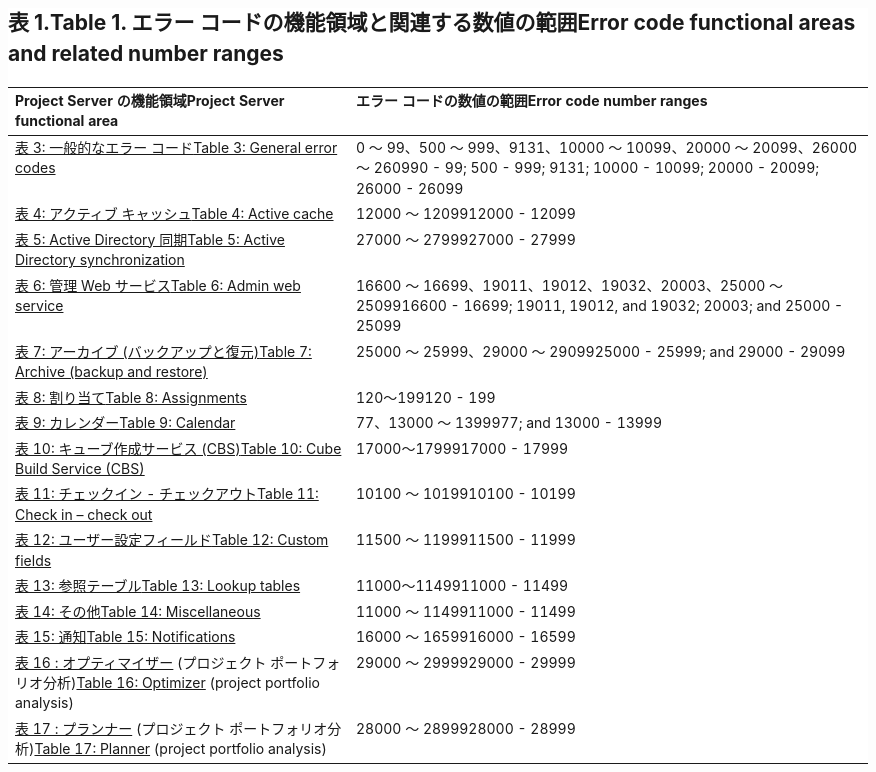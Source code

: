 ## <a name="table-1-error-code-functional-areas-and-related-number-ranges"></a><span data-ttu-id="a0b81-127">表 1.</span><span class="sxs-lookup"><span data-stu-id="a0b81-127">Table 1.</span></span> <span data-ttu-id="a0b81-128">エラー コードの機能領域と関連する数値の範囲</span><span class="sxs-lookup"><span data-stu-id="a0b81-128">Error code functional areas and related number ranges</span></span>

|<span data-ttu-id="a0b81-129">Project Server の機能領域</span><span class="sxs-lookup"><span data-stu-id="a0b81-129">Project Server functional area</span></span>|<span data-ttu-id="a0b81-130">エラー コードの数値の範囲</span><span class="sxs-lookup"><span data-stu-id="a0b81-130">Error code number ranges</span></span>|
|:-----|:-----|
|[<span data-ttu-id="a0b81-131">表 3: 一般的なエラー コード</span><span class="sxs-lookup"><span data-stu-id="a0b81-131">Table 3: General error codes</span></span>](#pj15_ErrorCodes_General) <br/> |<span data-ttu-id="a0b81-132">0 ～ 99、500 ～ 999、9131、10000 ～ 10099、20000 ～ 20099、26000 ～ 26099</span><span class="sxs-lookup"><span data-stu-id="a0b81-132">0 - 99; 500 - 999; 9131; 10000 - 10099; 20000 - 20099; 26000 - 26099</span></span>  <br/> |
|[<span data-ttu-id="a0b81-133">表 4: アクティブ キャッシュ</span><span class="sxs-lookup"><span data-stu-id="a0b81-133">Table 4: Active cache</span></span>](#pj15_ErrorCodes_ActiveCache) <br/> |<span data-ttu-id="a0b81-134">12000 ～ 12099</span><span class="sxs-lookup"><span data-stu-id="a0b81-134">12000 - 12099</span></span>  <br/> |
|[<span data-ttu-id="a0b81-135">表 5: Active Directory 同期</span><span class="sxs-lookup"><span data-stu-id="a0b81-135">Table 5: Active Directory synchronization</span></span>](#pj15_ErrorCodes_ActiveDirectory) <br/> |<span data-ttu-id="a0b81-136">27000 ～ 27999</span><span class="sxs-lookup"><span data-stu-id="a0b81-136">27000 - 27999</span></span>  <br/> |
|[<span data-ttu-id="a0b81-137">表 6: 管理 Web サービス</span><span class="sxs-lookup"><span data-stu-id="a0b81-137">Table 6: Admin web service</span></span>](#pj15_ErrorCodes_Admin) <br/> |<span data-ttu-id="a0b81-138">16600 ～ 16699、19011、19012、19032、20003、25000 ～ 25099</span><span class="sxs-lookup"><span data-stu-id="a0b81-138">16600 - 16699; 19011, 19012, and 19032; 20003; and 25000 - 25099</span></span>  <br/> |
|[<span data-ttu-id="a0b81-139">表 7: アーカイブ (バックアップと復元)</span><span class="sxs-lookup"><span data-stu-id="a0b81-139">Table 7: Archive (backup and restore)</span></span>](#pj15_ErrorCodes_Archive) <br/> |<span data-ttu-id="a0b81-140">25000 ～ 25999、29000 ～ 29099</span><span class="sxs-lookup"><span data-stu-id="a0b81-140">25000 - 25999; and 29000 - 29099</span></span>  <br/> |
|[<span data-ttu-id="a0b81-141">表 8: 割り当て</span><span class="sxs-lookup"><span data-stu-id="a0b81-141">Table 8: Assignments</span></span>](#pj15_ErrorCodes_Assignments) <br/> |<span data-ttu-id="a0b81-142">120～199</span><span class="sxs-lookup"><span data-stu-id="a0b81-142">120 - 199</span></span>  <br/> |
|[<span data-ttu-id="a0b81-143">表 9: カレンダー</span><span class="sxs-lookup"><span data-stu-id="a0b81-143">Table 9: Calendar</span></span>](#pj15_ErrorCodes_Calendar) <br/> |<span data-ttu-id="a0b81-144">77、13000 ～ 13999</span><span class="sxs-lookup"><span data-stu-id="a0b81-144">77; and 13000 - 13999</span></span>  <br/> |
|[<span data-ttu-id="a0b81-145">表 10: キューブ作成サービス (CBS)</span><span class="sxs-lookup"><span data-stu-id="a0b81-145">Table 10: Cube Build Service (CBS)</span></span>](#pj15_ErrorCodes_CBS) <br/> |<span data-ttu-id="a0b81-146">17000～17999</span><span class="sxs-lookup"><span data-stu-id="a0b81-146">17000 - 17999</span></span>  <br/> |
|[<span data-ttu-id="a0b81-147">表 11: チェックイン - チェックアウト</span><span class="sxs-lookup"><span data-stu-id="a0b81-147">Table 11: Check in – check out</span></span>](#pj15_ErrorCodes_CICO) <br/> |<span data-ttu-id="a0b81-148">10100 ～ 10199</span><span class="sxs-lookup"><span data-stu-id="a0b81-148">10100 - 10199</span></span>  <br/> |
|[<span data-ttu-id="a0b81-149">表 12: ユーザー設定フィールド</span><span class="sxs-lookup"><span data-stu-id="a0b81-149">Table 12: Custom fields</span></span>](#pj15_ErrorCodes_CustomFields) <br/> |<span data-ttu-id="a0b81-150">11500 ～ 11999</span><span class="sxs-lookup"><span data-stu-id="a0b81-150">11500 - 11999</span></span>  <br/> |
|[<span data-ttu-id="a0b81-151">表 13: 参照テーブル</span><span class="sxs-lookup"><span data-stu-id="a0b81-151">Table 13: Lookup tables</span></span>](#pj15_ErrorCodes_LookupTables) <br/> |<span data-ttu-id="a0b81-152">11000～11499</span><span class="sxs-lookup"><span data-stu-id="a0b81-152">11000 - 11499</span></span>  <br/> |
|[<span data-ttu-id="a0b81-153">表 14: その他</span><span class="sxs-lookup"><span data-stu-id="a0b81-153">Table 14: Miscellaneous</span></span>](#pj15_ErrorCodes_Miscellaneous) <br/> |<span data-ttu-id="a0b81-154">11000 ～ 11499</span><span class="sxs-lookup"><span data-stu-id="a0b81-154">11000 - 11499</span></span>  <br/> |
|[<span data-ttu-id="a0b81-155">表 15: 通知</span><span class="sxs-lookup"><span data-stu-id="a0b81-155">Table 15: Notifications</span></span>](#pj15_ErrorCodes_Notifications) <br/> |<span data-ttu-id="a0b81-156">16000 ～ 16599</span><span class="sxs-lookup"><span data-stu-id="a0b81-156">16000 - 16599</span></span>  <br/> |
|<span data-ttu-id="a0b81-157">[表 16 : オプティマイザー](#pj15_ErrorCodes_Optimizer) (プロジェクト ポートフォリオ分析)</span><span class="sxs-lookup"><span data-stu-id="a0b81-157">[Table 16: Optimizer](#pj15_ErrorCodes_Optimizer) (project portfolio analysis)</span></span>  <br/> |<span data-ttu-id="a0b81-158">29000 ～ 29999</span><span class="sxs-lookup"><span data-stu-id="a0b81-158">29000 - 29999</span></span>  <br/> |
|<span data-ttu-id="a0b81-159">[表 17 : プランナー](#pj15_ErrorCodes_Planner) (プロジェクト ポートフォリオ分析)</span><span class="sxs-lookup"><span data-stu-id="a0b81-159">[Table 17: Planner](#pj15_ErrorCodes_Planner) (project portfolio analysis)</span></span>  <br/> |<span data-ttu-id="a0b81-160">28000 ～ 28999</span><span class="sxs-lookup"><span data-stu-id="a0b81-160">28000 - 28999</span></span>  <br/> |